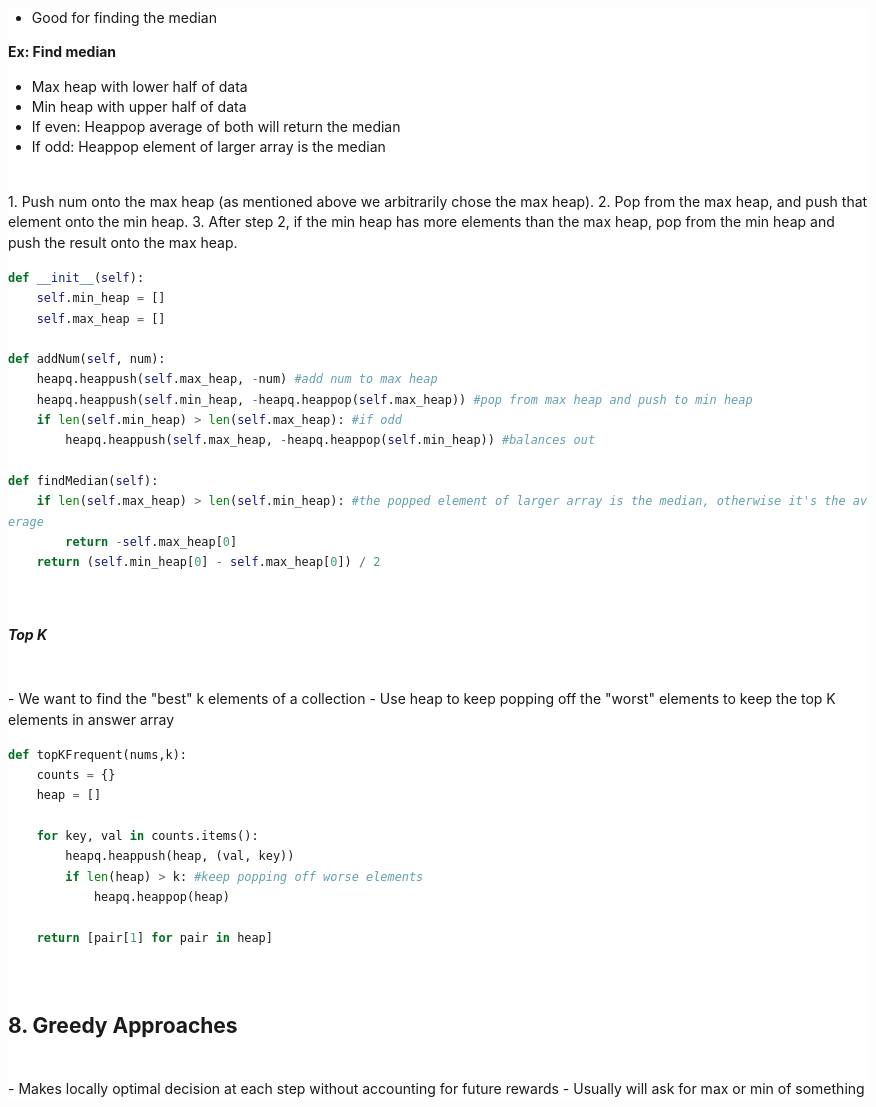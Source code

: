 - Good for finding the median <br>

<b>Ex: Find median </b>
- Max heap with lower half of data
- Min heap with upper half of data
- If even: Heappop average of both will return the median 
- If odd: Heappop element of larger array is the median
<br>
1. Push num onto the max heap (as mentioned above we arbitrarily chose the max heap).
2. Pop from the max heap, and push that element onto the min heap.
3. After step 2, if the min heap has more elements than the max heap, pop from the min heap and push the result onto the max heap.


```python
def __init__(self):
    self.min_heap = []
    self.max_heap = []

def addNum(self, num):
    heapq.heappush(self.max_heap, -num) #add num to max heap
    heapq.heappush(self.min_heap, -heapq.heappop(self.max_heap)) #pop from max heap and push to min heap
    if len(self.min_heap) > len(self.max_heap): #if odd
        heapq.heappush(self.max_heap, -heapq.heappop(self.min_heap)) #balances out

def findMedian(self):
    if len(self.max_heap) > len(self.min_heap): #the popped element of larger array is the median, otherwise it's the average
        return -self.max_heap[0]
    return (self.min_heap[0] - self.max_heap[0]) / 2
```
<br>

<h5><b>Top K</b></h5> <br>
- We want to find the "best" k elements of a collection
- Use heap to keep popping off the "worst" elements to keep the top K elements in answer array


```python
def topKFrequent(nums,k):
    counts = {}
    heap = []
    
    for key, val in counts.items():
        heapq.heappush(heap, (val, key))
        if len(heap) > k: #keep popping off worse elements
            heapq.heappop(heap)
    
    return [pair[1] for pair in heap]
```
<br>

<h2>8. Greedy Approaches</h2> <br>
- Makes locally optimal decision at each step without accounting for future rewards
- Usually will ask for max or min of something
